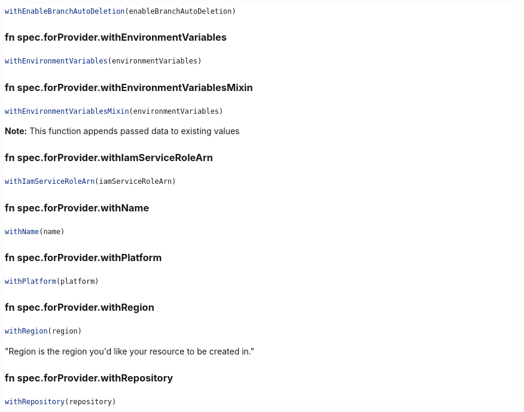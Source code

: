 ```ts
withEnableBranchAutoDeletion(enableBranchAutoDeletion)
```



### fn spec.forProvider.withEnvironmentVariables

```ts
withEnvironmentVariables(environmentVariables)
```



### fn spec.forProvider.withEnvironmentVariablesMixin

```ts
withEnvironmentVariablesMixin(environmentVariables)
```



**Note:** This function appends passed data to existing values

### fn spec.forProvider.withIamServiceRoleArn

```ts
withIamServiceRoleArn(iamServiceRoleArn)
```



### fn spec.forProvider.withName

```ts
withName(name)
```



### fn spec.forProvider.withPlatform

```ts
withPlatform(platform)
```



### fn spec.forProvider.withRegion

```ts
withRegion(region)
```

"Region is the region you'd like your resource to be created in."

### fn spec.forProvider.withRepository

```ts
withRepository(repository)
```
